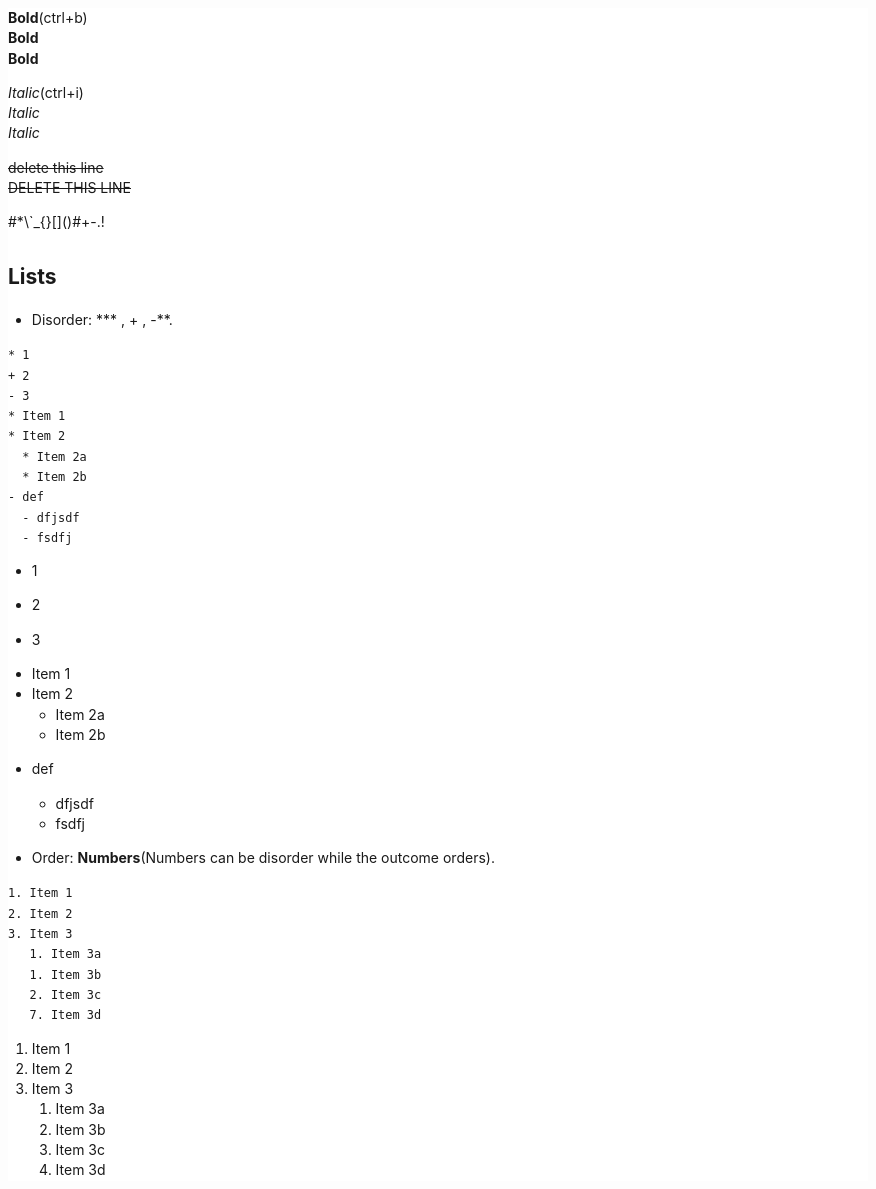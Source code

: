 **Bold**(ctrl+b)  
__Bold__   
<strong>Bold</strong>  

*Italic*(ctrl+i)  
_Italic_   
<em>Italic</em>  

~~delete this line~~  
<del>DELETE THIS LINE</del>  

\#\*\\\`\_\{}\[]\()\#\+\-\.\!

<span id="Lists">Lists</span>
---
- Disorder: *** , + , -**. 

```
* 1
+ 2
- 3
* Item 1
* Item 2
  * Item 2a
  * Item 2b
- def
  - dfjsdf
  - fsdfj
```

* 1
+ 2
- 3
* Item 1
* Item 2
  * Item 2a
  * Item 2b
- def
  - dfjsdf
  - fsdfj


- Order: **Numbers**(Numbers can be disorder while the outcome orders).

```
1. Item 1 
2. Item 2
3. Item 3
   1. Item 3a
   1. Item 3b
   2. Item 3c
   7. Item 3d
```
1. Item 1 
2. Item 2
3. Item 3
   1. Item 3a
   1. Item 3b
   2. Item 3c
   7. Item 3d

